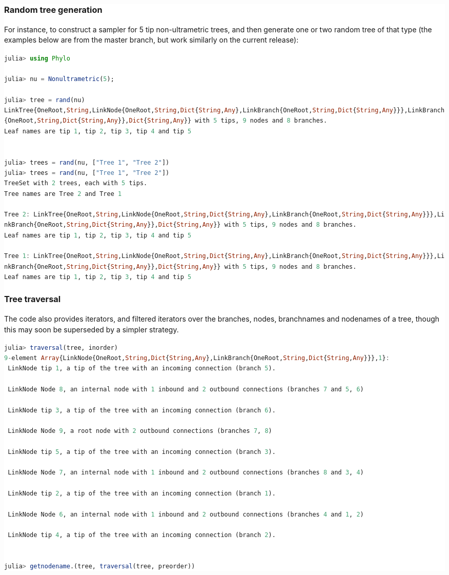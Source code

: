 ### Random tree generation

For instance, to construct a sampler for 5 tip non-ultrametric trees,
and then generate one or two random tree of that type (the examples
below are from the master branch, but work similarly on the current
release):

```julia
julia> using Phylo

julia> nu = Nonultrametric(5);

julia> tree = rand(nu)
LinkTree{OneRoot,String,LinkNode{OneRoot,String,Dict{String,Any},LinkBranch{OneRoot,String,Dict{String,Any}}},LinkBranch{OneRoot,String,Dict{String,Any}},Dict{String,Any}} with 5 tips, 9 nodes and 8 branches.
Leaf names are tip 1, tip 2, tip 3, tip 4 and tip 5


julia> trees = rand(nu, ["Tree 1", "Tree 2"])
julia> trees = rand(nu, ["Tree 1", "Tree 2"])
TreeSet with 2 trees, each with 5 tips.
Tree names are Tree 2 and Tree 1

Tree 2: LinkTree{OneRoot,String,LinkNode{OneRoot,String,Dict{String,Any},LinkBranch{OneRoot,String,Dict{String,Any}}},LinkBranch{OneRoot,String,Dict{String,Any}},Dict{String,Any}} with 5 tips, 9 nodes and 8 branches.
Leaf names are tip 1, tip 2, tip 3, tip 4 and tip 5

Tree 1: LinkTree{OneRoot,String,LinkNode{OneRoot,String,Dict{String,Any},LinkBranch{OneRoot,String,Dict{String,Any}}},LinkBranch{OneRoot,String,Dict{String,Any}},Dict{String,Any}} with 5 tips, 9 nodes and 8 branches.
Leaf names are tip 1, tip 2, tip 3, tip 4 and tip 5
```

### Tree traversal

The code also provides iterators, and filtered iterators over the branches,
nodes, branchnames and nodenames of a tree, though this may soon be superseded
by a simpler strategy.

```julia
julia> traversal(tree, inorder)
9-element Array{LinkNode{OneRoot,String,Dict{String,Any},LinkBranch{OneRoot,String,Dict{String,Any}}},1}:
 LinkNode tip 1, a tip of the tree with an incoming connection (branch 5).

 LinkNode Node 8, an internal node with 1 inbound and 2 outbound connections (branches 7 and 5, 6)

 LinkNode tip 3, a tip of the tree with an incoming connection (branch 6).

 LinkNode Node 9, a root node with 2 outbound connections (branches 7, 8)

 LinkNode tip 5, a tip of the tree with an incoming connection (branch 3).

 LinkNode Node 7, an internal node with 1 inbound and 2 outbound connections (branches 8 and 3, 4)

 LinkNode tip 2, a tip of the tree with an incoming connection (branch 1).

 LinkNode Node 6, an internal node with 1 inbound and 2 outbound connections (branches 4 and 1, 2)

 LinkNode tip 4, a tip of the tree with an incoming connection (branch 2).


julia> getnodename.(tree, traversal(tree, preorder))
```

[docs-latest-img]: https://img.shields.io/badge/docs-latest-blue.svg
[docs-latest-url]: https://richardreeve.github.io/Phylo.jl/latest
[docs-stable-img]: https://img.shields.io/badge/docs-stable-blue.svg
[docs-stable-url]: https://richardreeve.github.io/Phylo.jl/stable
[travis-img]: https://travis-ci.org/richardreeve/Phylo.jl.svg?branch=master
[travis-url]: https://travis-ci.org/richardreeve/Phylo.jl?branch=master
[appveyor-img]: https://ci.appveyor.com/api/projects/status/github/richardreeve/Phylo.jl?svg=true&branch=master
[appveyor-url]: https://ci.appveyor.com/project/richardreeve/phylo-jl/branch/master
[coveralls-img]: https://img.shields.io/coveralls/richardreeve/Phylo.jl.svg
[coveralls-url]: https://coveralls.io/r/richardreeve/Phylo.jl?branch=master
[codecov-img]: https://codecov.io/gh/richardreeve/Phylo.jl/branch/master/graph/badge.svg
[codecov-url]: https://codecov.io/gh/richardreeve/Phylo.jl
[issues-url]: https://github.com/richardreeve/Phylo.jl/issues
[pr-url]: https://github.com/richardreeve/Phylo.jl/pulls
[diversity-url]: https://github.com/richardreeve/Diversity.jl/